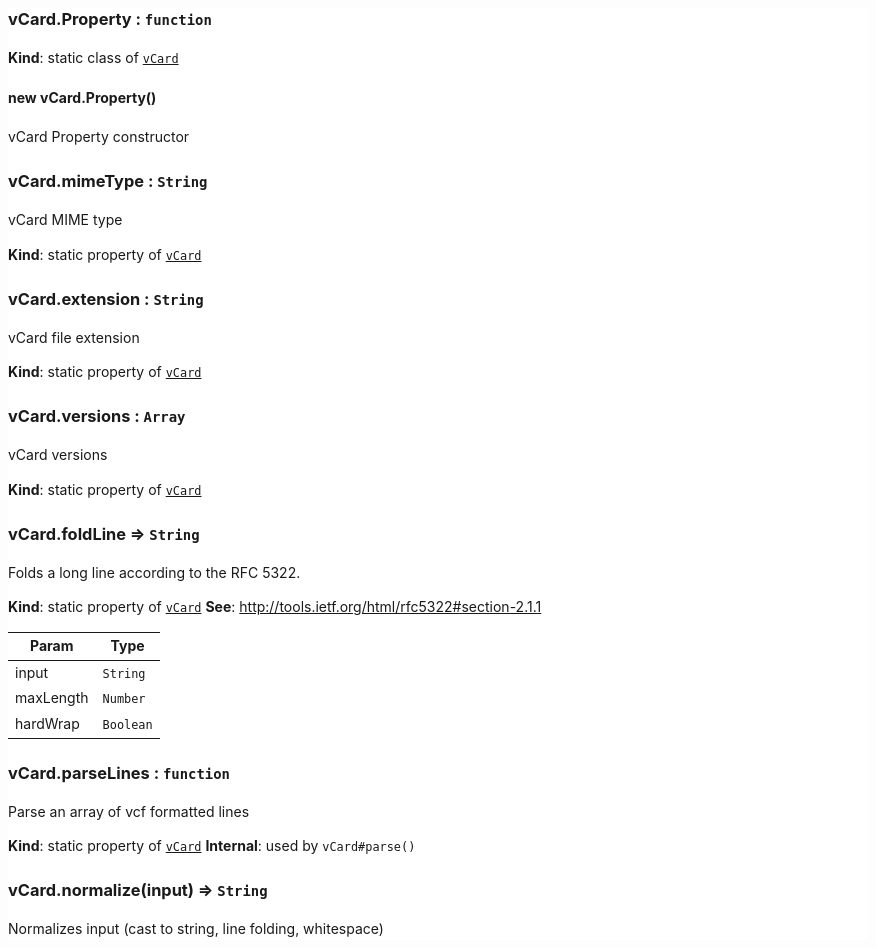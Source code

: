 ### vCard.Property : <code>function</code>
**Kind**: static class of <code>[vCard](#vCard)</code>
<a name="new_vCard.Property_new"></a>

#### new vCard.Property()
vCard Property constructor

<a name="vCard.mimeType"></a>

### vCard.mimeType : <code>String</code>
vCard MIME type

**Kind**: static property of <code>[vCard](#vCard)</code>
<a name="vCard.extension"></a>

### vCard.extension : <code>String</code>
vCard file extension

**Kind**: static property of <code>[vCard](#vCard)</code>
<a name="vCard.versions"></a>

### vCard.versions : <code>Array</code>
vCard versions

**Kind**: static property of <code>[vCard](#vCard)</code>
<a name="vCard.foldLine"></a>

### vCard.foldLine ⇒ <code>String</code>
Folds a long line according to the RFC 5322.

**Kind**: static property of <code>[vCard](#vCard)</code>
**See**: http://tools.ietf.org/html/rfc5322#section-2.1.1

| Param | Type |
| --- | --- |
| input | <code>String</code> |
| maxLength | <code>Number</code> |
| hardWrap | <code>Boolean</code> |

<a name="vCard.parseLines"></a>

### vCard.parseLines : <code>function</code>
Parse an array of vcf formatted lines

**Kind**: static property of <code>[vCard](#vCard)</code>
**Internal**: used by `vCard#parse()`
<a name="vCard.normalize"></a>

### vCard.normalize(input) ⇒ <code>String</code>
Normalizes input (cast to string, line folding, whitespace)
